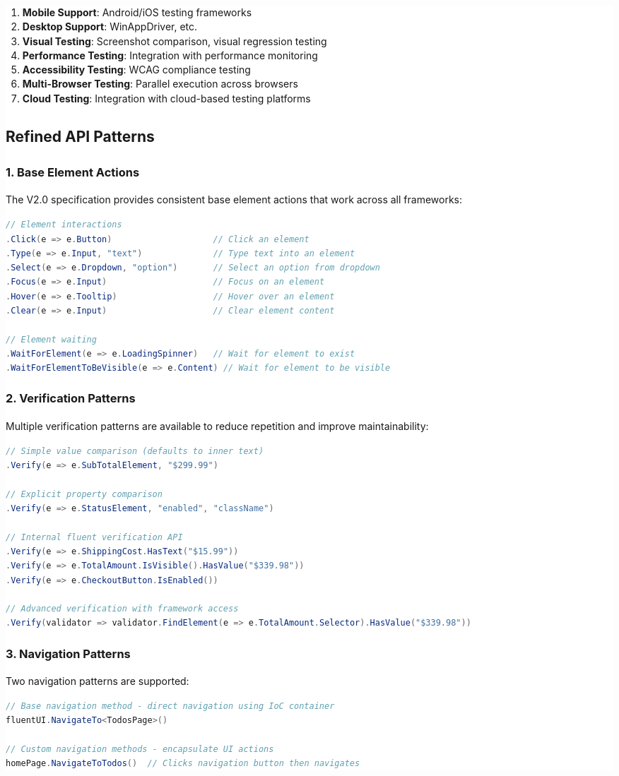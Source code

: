 1. **Mobile Support**: Android/iOS testing frameworks
2. **Desktop Support**: WinAppDriver, etc.
3. **Visual Testing**: Screenshot comparison, visual regression testing
4. **Performance Testing**: Integration with performance monitoring
5. **Accessibility Testing**: WCAG compliance testing
6. **Multi-Browser Testing**: Parallel execution across browsers
7. **Cloud Testing**: Integration with cloud-based testing platforms

## Refined API Patterns

### 1. Base Element Actions

The V2.0 specification provides consistent base element actions that work across all frameworks:

```csharp
// Element interactions
.Click(e => e.Button)                    // Click an element
.Type(e => e.Input, "text")              // Type text into an element
.Select(e => e.Dropdown, "option")       // Select an option from dropdown
.Focus(e => e.Input)                     // Focus on an element
.Hover(e => e.Tooltip)                   // Hover over an element
.Clear(e => e.Input)                     // Clear element content

// Element waiting
.WaitForElement(e => e.LoadingSpinner)   // Wait for element to exist
.WaitForElementToBeVisible(e => e.Content) // Wait for element to be visible
```

### 2. Verification Patterns

Multiple verification patterns are available to reduce repetition and improve maintainability:

```csharp
// Simple value comparison (defaults to inner text)
.Verify(e => e.SubTotalElement, "$299.99")

// Explicit property comparison
.Verify(e => e.StatusElement, "enabled", "className")

// Internal fluent verification API
.Verify(e => e.ShippingCost.HasText("$15.99"))
.Verify(e => e.TotalAmount.IsVisible().HasValue("$339.98"))
.Verify(e => e.CheckoutButton.IsEnabled())

// Advanced verification with framework access
.Verify(validator => validator.FindElement(e => e.TotalAmount.Selector).HasValue("$339.98"))
```

### 3. Navigation Patterns

Two navigation patterns are supported:

```csharp
// Base navigation method - direct navigation using IoC container
fluentUI.NavigateTo<TodosPage>()

// Custom navigation methods - encapsulate UI actions
homePage.NavigateToTodos()  // Clicks navigation button then navigates
```
